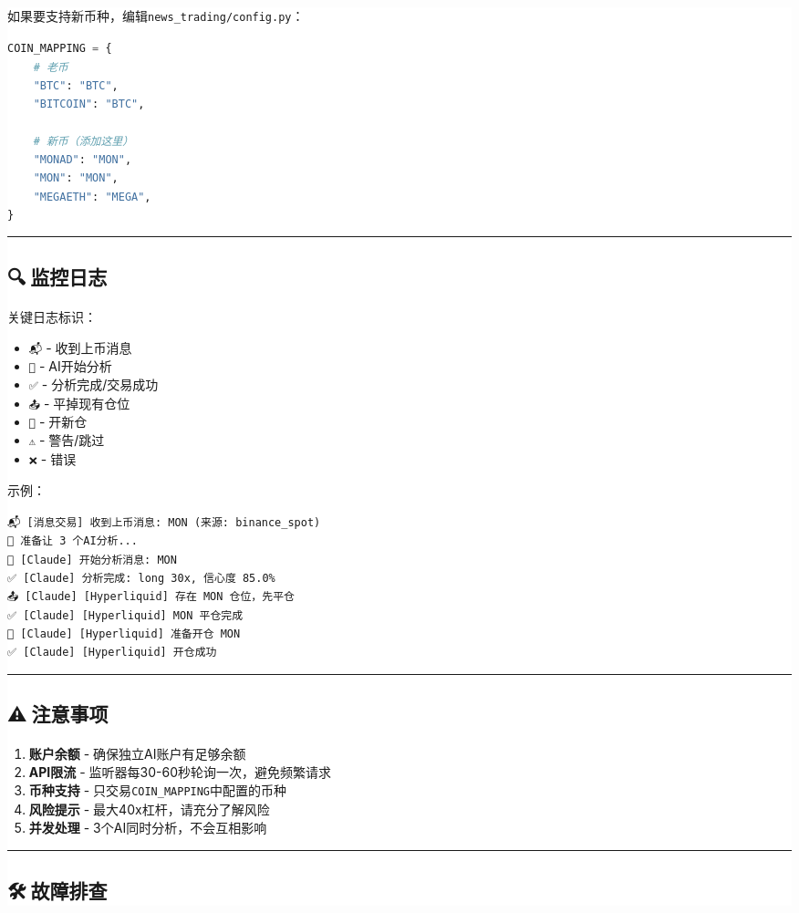 如果要支持新币种，编辑`news_trading/config.py`：

```python
COIN_MAPPING = {
    # 老币
    "BTC": "BTC",
    "BITCOIN": "BTC",
    
    # 新币（添加这里）
    "MONAD": "MON",
    "MON": "MON",
    "MEGAETH": "MEGA",
}
```

---

## 🔍 **监控日志**

关键日志标识：

- `📬` - 收到上币消息
- `🤖` - AI开始分析
- `✅` - 分析完成/交易成功
- `📤` - 平掉现有仓位
- `🚀` - 开新仓
- `⚠️` - 警告/跳过
- `❌` - 错误

示例：
```
📬 [消息交易] 收到上币消息: MON (来源: binance_spot)
🤖 准备让 3 个AI分析...
🤖 [Claude] 开始分析消息: MON
✅ [Claude] 分析完成: long 30x, 信心度 85.0%
📤 [Claude] [Hyperliquid] 存在 MON 仓位，先平仓
✅ [Claude] [Hyperliquid] MON 平仓完成
🚀 [Claude] [Hyperliquid] 准备开仓 MON
✅ [Claude] [Hyperliquid] 开仓成功
```

---

## ⚠️ **注意事项**

1. **账户余额** - 确保独立AI账户有足够余额
2. **API限流** - 监听器每30-60秒轮询一次，避免频繁请求
3. **币种支持** - 只交易`COIN_MAPPING`中配置的币种
4. **风险提示** - 最大40x杠杆，请充分了解风险
5. **并发处理** - 3个AI同时分析，不会互相影响

---

## 🛠️ **故障排查**
